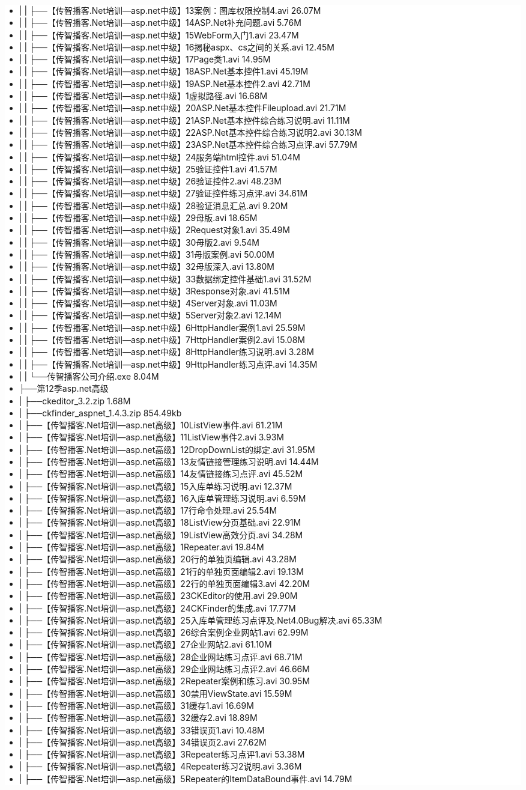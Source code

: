 - |   |   ├──【传智播客.Net培训—asp.net中级】13案例：图库权限控制4.avi  26.07M
- |   |   ├──【传智播客.Net培训—asp.net中级】14ASP.Net补充问题.avi  5.76M
- |   |   ├──【传智播客.Net培训—asp.net中级】15WebForm入门1.avi  23.47M
- |   |   ├──【传智播客.Net培训—asp.net中级】16揭秘aspx、cs之间的关系.avi  12.45M
- |   |   ├──【传智播客.Net培训—asp.net中级】17Page类1.avi  14.95M
- |   |   ├──【传智播客.Net培训—asp.net中级】18ASP.Net基本控件1.avi  45.19M
- |   |   ├──【传智播客.Net培训—asp.net中级】19ASP.Net基本控件2.avi  42.71M
- |   |   ├──【传智播客.Net培训—asp.net中级】1虚拟路径.avi  16.68M
- |   |   ├──【传智播客.Net培训—asp.net中级】20ASP.Net基本控件Fileupload.avi  21.71M
- |   |   ├──【传智播客.Net培训—asp.net中级】21ASP.Net基本控件综合练习说明.avi  11.11M
- |   |   ├──【传智播客.Net培训—asp.net中级】22ASP.Net基本控件综合练习说明2.avi  30.13M
- |   |   ├──【传智播客.Net培训—asp.net中级】23ASP.Net基本控件综合练习点评.avi  57.79M
- |   |   ├──【传智播客.Net培训—asp.net中级】24服务端html控件.avi  51.04M
- |   |   ├──【传智播客.Net培训—asp.net中级】25验证控件1.avi  41.57M
- |   |   ├──【传智播客.Net培训—asp.net中级】26验证控件2.avi  48.23M
- |   |   ├──【传智播客.Net培训—asp.net中级】27验证控件练习点评.avi  34.61M
- |   |   ├──【传智播客.Net培训—asp.net中级】28验证消息汇总.avi  9.20M
- |   |   ├──【传智播客.Net培训—asp.net中级】29母版.avi  18.65M
- |   |   ├──【传智播客.Net培训—asp.net中级】2Request对象1.avi  35.49M
- |   |   ├──【传智播客.Net培训—asp.net中级】30母版2.avi  9.54M
- |   |   ├──【传智播客.Net培训—asp.net中级】31母版案例.avi  50.00M
- |   |   ├──【传智播客.Net培训—asp.net中级】32母版深入.avi  13.80M
- |   |   ├──【传智播客.Net培训—asp.net中级】33数据绑定控件基础1.avi  31.52M
- |   |   ├──【传智播客.Net培训—asp.net中级】3Response对象.avi  41.51M
- |   |   ├──【传智播客.Net培训—asp.net中级】4Server对象.avi  11.03M
- |   |   ├──【传智播客.Net培训—asp.net中级】5Server对象2.avi  12.14M
- |   |   ├──【传智播客.Net培训—asp.net中级】6HttpHandler案例1.avi  25.59M
- |   |   ├──【传智播客.Net培训—asp.net中级】7HttpHandler案例2.avi  15.08M
- |   |   ├──【传智播客.Net培训—asp.net中级】8HttpHandler练习说明.avi  3.28M
- |   |   ├──【传智播客.Net培训—asp.net中级】9HttpHandler练习点评.avi  14.35M
- |   |   └──传智播客公司介绍.exe  8.04M
- ├──第12季asp.net高级  
- |   ├──ckeditor_3.2.zip  1.68M
- |   ├──ckfinder_aspnet_1.4.3.zip  854.49kb
- |   ├──【传智播客.Net培训—asp.net高级】10ListView事件.avi  61.21M
- |   ├──【传智播客.Net培训—asp.net高级】11ListView事件2.avi  3.93M
- |   ├──【传智播客.Net培训—asp.net高级】12DropDownList的绑定.avi  31.95M
- |   ├──【传智播客.Net培训—asp.net高级】13友情链接管理练习说明.avi  14.44M
- |   ├──【传智播客.Net培训—asp.net高级】14友情链接练习点评.avi  45.52M
- |   ├──【传智播客.Net培训—asp.net高级】15入库单练习说明.avi  12.37M
- |   ├──【传智播客.Net培训—asp.net高级】16入库单管理练习说明.avi  6.59M
- |   ├──【传智播客.Net培训—asp.net高级】17行命令处理.avi  25.54M
- |   ├──【传智播客.Net培训—asp.net高级】18ListView分页基础.avi  22.91M
- |   ├──【传智播客.Net培训—asp.net高级】19ListView高效分页.avi  34.28M
- |   ├──【传智播客.Net培训—asp.net高级】1Repeater.avi  19.84M
- |   ├──【传智播客.Net培训—asp.net高级】20行的单独页编辑.avi  43.28M
- |   ├──【传智播客.Net培训—asp.net高级】21行的单独页面编辑2.avi  19.13M
- |   ├──【传智播客.Net培训—asp.net高级】22行的单独页面编辑3.avi  42.20M
- |   ├──【传智播客.Net培训—asp.net高级】23CKEditor的使用.avi  29.90M
- |   ├──【传智播客.Net培训—asp.net高级】24CKFinder的集成.avi  17.77M
- |   ├──【传智播客.Net培训—asp.net高级】25入库单管理练习点评及.Net4.0Bug解决.avi  65.33M
- |   ├──【传智播客.Net培训—asp.net高级】26综合案例企业网站1.avi  62.99M
- |   ├──【传智播客.Net培训—asp.net高级】27企业网站2.avi  61.10M
- |   ├──【传智播客.Net培训—asp.net高级】28企业网站练习点评.avi  68.71M
- |   ├──【传智播客.Net培训—asp.net高级】29企业网站练习点评2.avi  46.66M
- |   ├──【传智播客.Net培训—asp.net高级】2Repeater案例和练习.avi  30.95M
- |   ├──【传智播客.Net培训—asp.net高级】30禁用ViewState.avi  15.59M
- |   ├──【传智播客.Net培训—asp.net高级】31缓存1.avi  16.69M
- |   ├──【传智播客.Net培训—asp.net高级】32缓存2.avi  18.89M
- |   ├──【传智播客.Net培训—asp.net高级】33错误页1.avi  10.48M
- |   ├──【传智播客.Net培训—asp.net高级】34错误页2.avi  27.62M
- |   ├──【传智播客.Net培训—asp.net高级】3Repeater练习点评1.avi  53.38M
- |   ├──【传智播客.Net培训—asp.net高级】4Repeater练习2说明.avi  3.36M
- |   ├──【传智播客.Net培训—asp.net高级】5Repeater的ItemDataBound事件.avi  14.79M